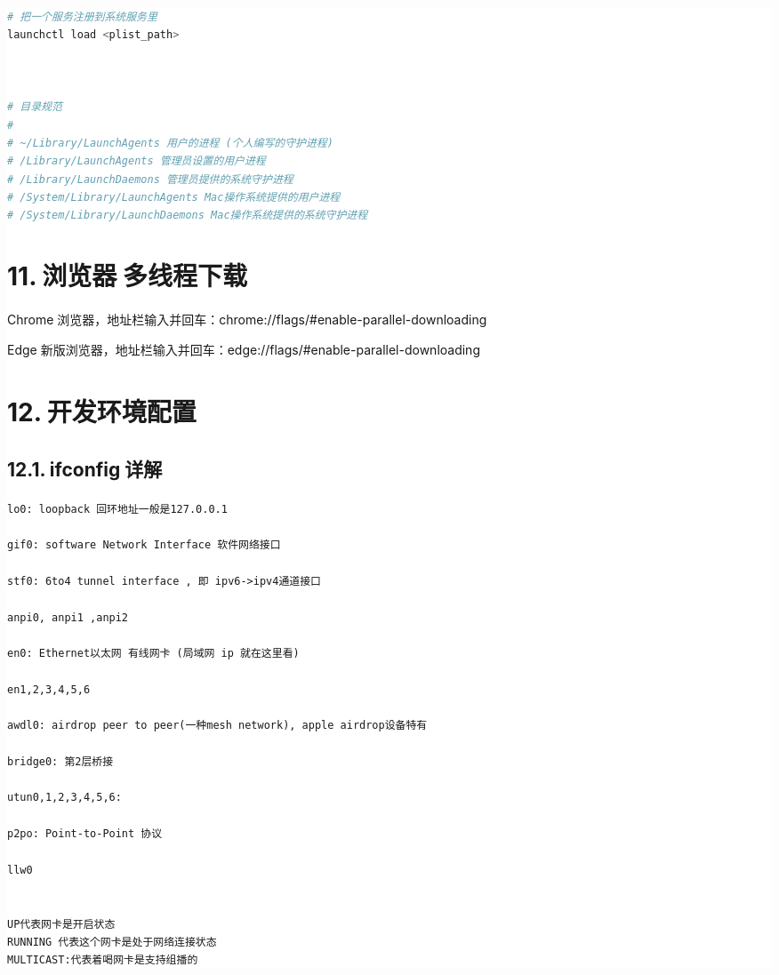 ```sh
# 把一个服务注册到系统服务里
launchctl load <plist_path>



# 目录规范
# 
# ~/Library/LaunchAgents 用户的进程 (个人编写的守护进程)
# /Library/LaunchAgents 管理员设置的用户进程
# /Library/LaunchDaemons 管理员提供的系统守护进程
# /System/Library/LaunchAgents Mac操作系统提供的用户进程
# /System/Library/LaunchDaemons Mac操作系统提供的系统守护进程
```

# 11. 浏览器 多线程下载

Chrome 浏览器，地址栏输入并回车：chrome://flags/#enable-parallel-downloading

Edge 新版浏览器，地址栏输入并回车：edge://flags/#enable-parallel-downloading


# 12. 开发环境配置

## 12.1. ifconfig 详解

```
lo0: loopback 回环地址一般是127.0.0.1

gif0: software Network Interface 软件网络接口

stf0: 6to4 tunnel interface , 即 ipv6->ipv4通道接口

anpi0, anpi1 ,anpi2

en0: Ethernet以太网 有线网卡 (局域网 ip 就在这里看)

en1,2,3,4,5,6

awdl0: airdrop peer to peer(一种mesh network), apple airdrop设备特有

bridge0: 第2层桥接

utun0,1,2,3,4,5,6:

p2po: Point-to-Point 协议

llw0


UP代表网卡是开启状态
RUNNING 代表这个网卡是处于网络连接状态
MULTICAST:代表着喝网卡是支持组播的
```
